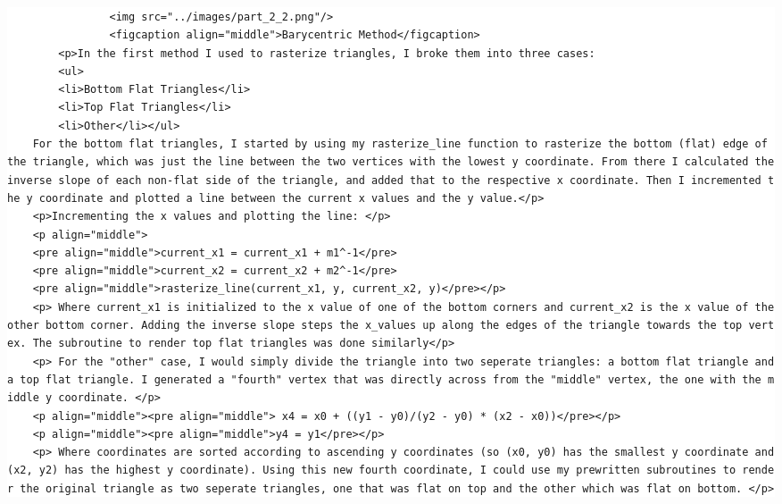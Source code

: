                     <img src="../images/part_2_2.png"/>
                    <figcaption align="middle">Barycentric Method</figcaption>
            <p>In the first method I used to rasterize triangles, I broke them into three cases: 
            <ul>
            <li>Bottom Flat Triangles</li>
            <li>Top Flat Triangles</li>
            <li>Other</li></ul>
        For the bottom flat triangles, I started by using my rasterize_line function to rasterize the bottom (flat) edge of the triangle, which was just the line between the two vertices with the lowest y coordinate. From there I calculated the inverse slope of each non-flat side of the triangle, and added that to the respective x coordinate. Then I incremented the y coordinate and plotted a line between the current x values and the y value.</p>
        <p>Incrementing the x values and plotting the line: </p>
        <p align="middle">
        <pre align="middle">current_x1 = current_x1 + m1^-1</pre>
        <pre align="middle">current_x2 = current_x2 + m2^-1</pre>
        <pre align="middle">rasterize_line(current_x1, y, current_x2, y)</pre></p>
        <p> Where current_x1 is initialized to the x value of one of the bottom corners and current_x2 is the x value of the other bottom corner. Adding the inverse slope steps the x_values up along the edges of the triangle towards the top vertex. The subroutine to render top flat triangles was done similarly</p> 
        <p> For the "other" case, I would simply divide the triangle into two seperate triangles: a bottom flat triangle and a top flat triangle. I generated a "fourth" vertex that was directly across from the "middle" vertex, the one with the middle y coordinate. </p> 
        <p align="middle"><pre align="middle"> x4 = x0 + ((y1 - y0)/(y2 - y0) * (x2 - x0))</pre></p>
        <p align="middle"><pre align="middle">y4 = y1</pre></p>
        <p> Where coordinates are sorted according to ascending y coordinates (so (x0, y0) has the smallest y coordinate and (x2, y2) has the highest y coordinate). Using this new fourth coordinate, I could use my prewritten subroutines to render the original triangle as two seperate triangles, one that was flat on top and the other which was flat on bottom. </p> 